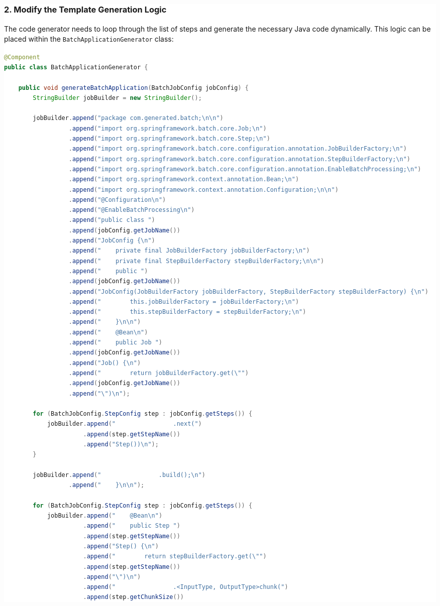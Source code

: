 ### 2. **Modify the Template Generation Logic**

The code generator needs to loop through the list of steps and generate the necessary Java code dynamically. This logic can be placed within the `BatchApplicationGenerator` class:

```java
@Component
public class BatchApplicationGenerator {

    public void generateBatchApplication(BatchJobConfig jobConfig) {
        StringBuilder jobBuilder = new StringBuilder();
        
        jobBuilder.append("package com.generated.batch;\n\n")
                  .append("import org.springframework.batch.core.Job;\n")
                  .append("import org.springframework.batch.core.Step;\n")
                  .append("import org.springframework.batch.core.configuration.annotation.JobBuilderFactory;\n")
                  .append("import org.springframework.batch.core.configuration.annotation.StepBuilderFactory;\n")
                  .append("import org.springframework.batch.core.configuration.annotation.EnableBatchProcessing;\n")
                  .append("import org.springframework.context.annotation.Bean;\n")
                  .append("import org.springframework.context.annotation.Configuration;\n\n")
                  .append("@Configuration\n")
                  .append("@EnableBatchProcessing\n")
                  .append("public class ")
                  .append(jobConfig.getJobName())
                  .append("JobConfig {\n")
                  .append("    private final JobBuilderFactory jobBuilderFactory;\n")
                  .append("    private final StepBuilderFactory stepBuilderFactory;\n\n")
                  .append("    public ")
                  .append(jobConfig.getJobName())
                  .append("JobConfig(JobBuilderFactory jobBuilderFactory, StepBuilderFactory stepBuilderFactory) {\n")
                  .append("        this.jobBuilderFactory = jobBuilderFactory;\n")
                  .append("        this.stepBuilderFactory = stepBuilderFactory;\n")
                  .append("    }\n\n")
                  .append("    @Bean\n")
                  .append("    public Job ")
                  .append(jobConfig.getJobName())
                  .append("Job() {\n")
                  .append("        return jobBuilderFactory.get(\"")
                  .append(jobConfig.getJobName())
                  .append("\")\n");

        for (BatchJobConfig.StepConfig step : jobConfig.getSteps()) {
            jobBuilder.append("                .next(")
                      .append(step.getStepName())
                      .append("Step())\n");
        }

        jobBuilder.append("                .build();\n")
                  .append("    }\n\n");

        for (BatchJobConfig.StepConfig step : jobConfig.getSteps()) {
            jobBuilder.append("    @Bean\n")
                      .append("    public Step ")
                      .append(step.getStepName())
                      .append("Step() {\n")
                      .append("        return stepBuilderFactory.get(\"")
                      .append(step.getStepName())
                      .append("\")\n")
                      .append("                .<InputType, OutputType>chunk(")
                      .append(step.getChunkSize())
```